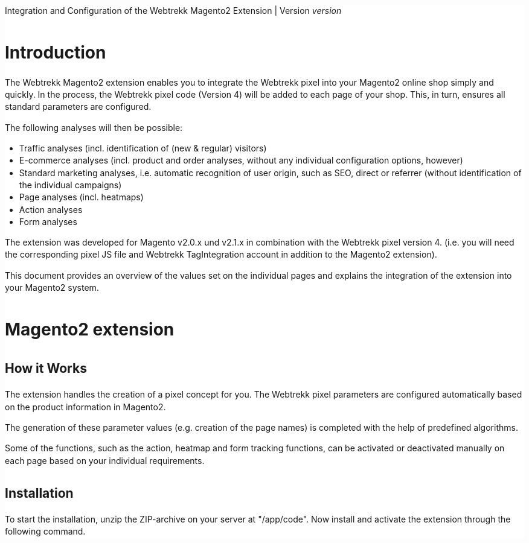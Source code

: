 Integration and Configuration of the Webtrekk Magento2 Extension | Version $version$

# Introduction

The Webtrekk Magento2 extension enables you to integrate the Webtrekk pixel into your Magento2 online shop simply and 
quickly. In the process, the Webtrekk pixel code (Version 4) will be added to each page of your shop. This, in turn, 
ensures all standard parameters are configured.

The following analyses will then be possible:

- Traffic analyses (incl. identification of (new & regular) visitors)
- E-commerce analyses (incl. product and order analyses, without any individual configuration options, however)
- Standard marketing analyses, i.e. automatic recognition of user origin, such as SEO, direct or referrer (without identification of the individual campaigns)
- Page analyses (incl. heatmaps)
- Action analyses
- Form analyses

The extension was developed for Magento v2.0.x und v2.1.x in combination with the Webtrekk pixel version 4. (i.e. you will 
need the corresponding pixel JS file and Webtrekk TagIntegration account in addition to the Magento2 extension).

This document provides an overview of the values set on the individual pages and explains the integration of the extension 
into your Magento2 system.

# Magento2 extension

## How it Works

The extension handles the creation of a pixel concept for you. The Webtrekk pixel parameters are configured automatically 
based on the product information in Magento2.

The generation of these parameter values (e.g. creation of the page names) is completed with the help of predefined 
algorithms.

Some of the functions, such as the action, heatmap and form tracking functions, can be activated or deactivated 
manually on each page based on your individual requirements. 

## Installation

To start the installation, unzip the ZIP-archive on your server at "<Magento2 install DIR>/app/code". Now install and 
activate the extension through the following command.
